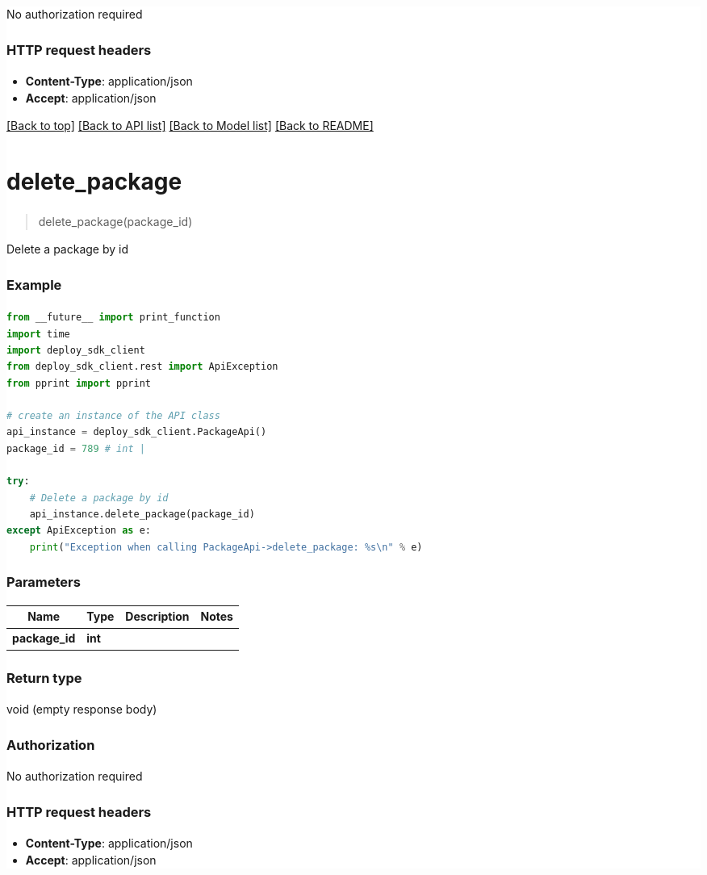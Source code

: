 No authorization required

### HTTP request headers

 - **Content-Type**: application/json
 - **Accept**: application/json

[[Back to top]](#) [[Back to API list]](../README.md#documentation-for-api-endpoints) [[Back to Model list]](../README.md#documentation-for-models) [[Back to README]](../README.md)

# **delete_package**
> delete_package(package_id)

Delete a package by id



### Example 
```python
from __future__ import print_function
import time
import deploy_sdk_client
from deploy_sdk_client.rest import ApiException
from pprint import pprint

# create an instance of the API class
api_instance = deploy_sdk_client.PackageApi()
package_id = 789 # int | 

try: 
    # Delete a package by id
    api_instance.delete_package(package_id)
except ApiException as e:
    print("Exception when calling PackageApi->delete_package: %s\n" % e)
```

### Parameters

Name | Type | Description  | Notes
------------- | ------------- | ------------- | -------------
 **package_id** | **int**|  | 

### Return type

void (empty response body)

### Authorization

No authorization required

### HTTP request headers

 - **Content-Type**: application/json
 - **Accept**: application/json
